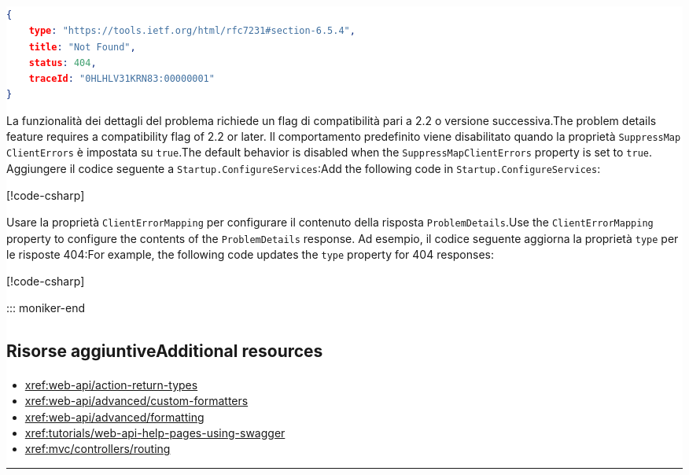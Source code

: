 ```json
{
    type: "https://tools.ietf.org/html/rfc7231#section-6.5.4",
    title: "Not Found",
    status: 404,
    traceId: "0HLHLV31KRN83:00000001"
}
```

<span data-ttu-id="3ebb0-202">La funzionalità dei dettagli del problema richiede un flag di compatibilità pari a 2.2 o versione successiva.</span><span class="sxs-lookup"><span data-stu-id="3ebb0-202">The problem details feature requires a compatibility flag of 2.2 or later.</span></span> <span data-ttu-id="3ebb0-203">Il comportamento predefinito viene disabilitato quando la proprietà `SuppressMapClientErrors` è impostata su `true`.</span><span class="sxs-lookup"><span data-stu-id="3ebb0-203">The default behavior is disabled when the `SuppressMapClientErrors` property is set to `true`.</span></span> <span data-ttu-id="3ebb0-204">Aggiungere il codice seguente a `Startup.ConfigureServices`:</span><span class="sxs-lookup"><span data-stu-id="3ebb0-204">Add the following code in `Startup.ConfigureServices`:</span></span>

[!code-csharp[](define-controller/samples/WebApiSample.Api.22/Startup.cs?name=snippet_ConfigureApiBehaviorOptions&highlight=8)]

<span data-ttu-id="3ebb0-205">Usare la proprietà `ClientErrorMapping` per configurare il contenuto della risposta `ProblemDetails`.</span><span class="sxs-lookup"><span data-stu-id="3ebb0-205">Use the `ClientErrorMapping` property to configure the contents of the `ProblemDetails` response.</span></span> <span data-ttu-id="3ebb0-206">Ad esempio, il codice seguente aggiorna la proprietà `type` per le risposte 404:</span><span class="sxs-lookup"><span data-stu-id="3ebb0-206">For example, the following code updates the `type` property for 404 responses:</span></span>

[!code-csharp[](define-controller/samples/WebApiSample.Api.22/Startup.cs?name=snippet_ConfigureApiBehaviorOptions&highlight=10-11)]

::: moniker-end

## <a name="additional-resources"></a><span data-ttu-id="3ebb0-207">Risorse aggiuntive</span><span class="sxs-lookup"><span data-stu-id="3ebb0-207">Additional resources</span></span>

* <xref:web-api/action-return-types>
* <xref:web-api/advanced/custom-formatters>
* <xref:web-api/advanced/formatting>
* <xref:tutorials/web-api-help-pages-using-swagger>
* <xref:mvc/controllers/routing>
****
